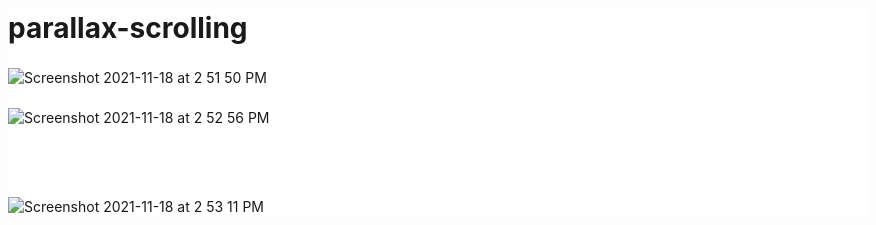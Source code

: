 # parallax-scrolling

<img width="1255" alt="Screenshot 2021-11-18 at 2 51 50 PM" src="https://user-images.githubusercontent.com/84476084/142387927-0ce247f9-88aa-47a3-a695-0e87f2464518.png">
<br><br>

<img width="1262" alt="Screenshot 2021-11-18 at 2 52 56 PM" src="https://user-images.githubusercontent.com/84476084/142388101-73fce943-f6a9-466d-b448-8490f92bffae.png">

<br><br>

<img width="1259" alt="Screenshot 2021-11-18 at 2 53 11 PM" src="https://user-images.githubusercontent.com/84476084/142388370-ef2e5369-5d2c-4b61-b2d2-4e1fef83e905.png">
